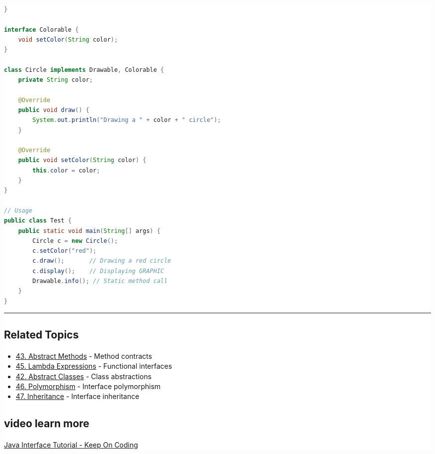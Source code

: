 ```java
}

interface Colorable {
    void setColor(String color);
}

class Circle implements Drawable, Colorable {
    private String color;
    
    @Override
    public void draw() {
        System.out.println("Drawing a " + color + " circle");
    }
    
    @Override
    public void setColor(String color) {
        this.color = color;
    }
}

// Usage
public class Test {
    public static void main(String[] args) {
        Circle c = new Circle();
        c.setColor("red");
        c.draw();       // Drawing a red circle
        c.display();    // Displaying GRAPHIC
        Drawable.info(); // Static method call
    }
}
```

---

## Related Topics

- [43. Abstract Methods](43-abstract-methods.md) - Method contracts
- [45. Lambda Expressions](45-lambda-expressions.md) - Functional interfaces
- [42. Abstract Classes](42-abstract-classes.md) - Class abstractions
- [46. Polymorphism](46-polymorphism.md) - Interface polymorphism
- [47. Inheritance](47-inheritance.md) - Interface inheritance

## video learn more

[Java Interface Tutorial - Keep On Coding](https://www.youtube.com/watch?v=Yat8l37XGFA)